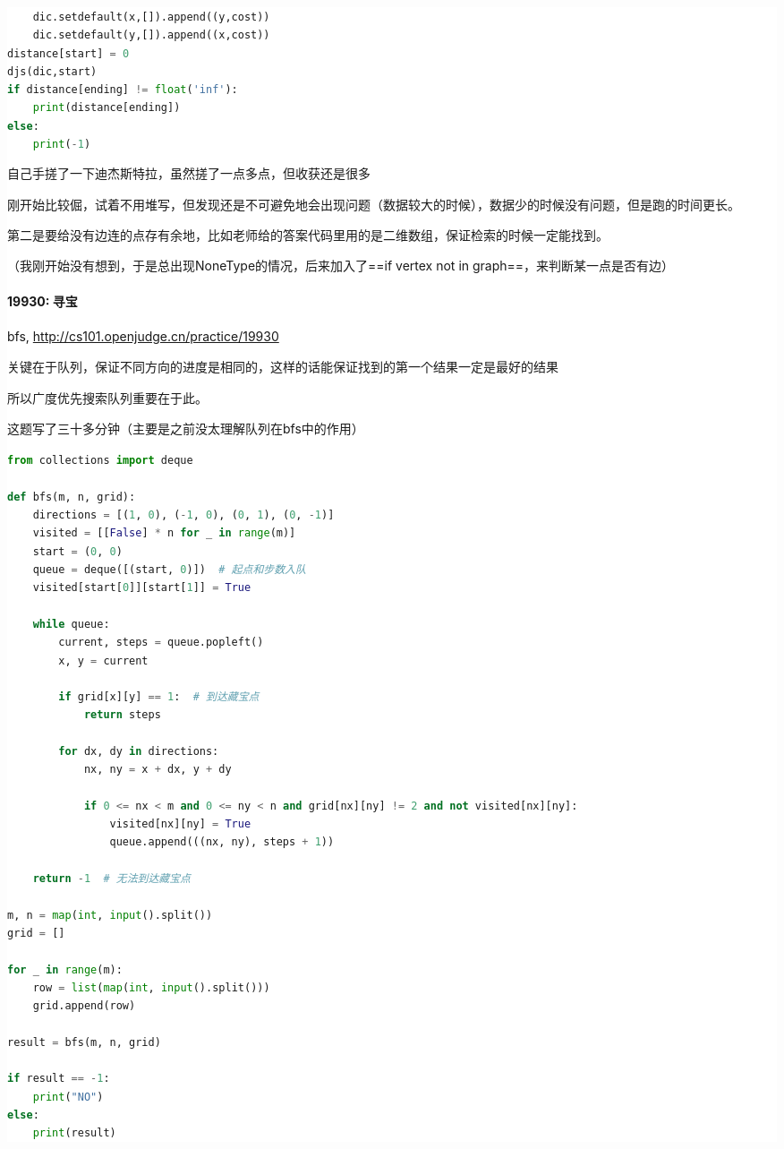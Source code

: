 ```python
    dic.setdefault(x,[]).append((y,cost))
    dic.setdefault(y,[]).append((x,cost))
distance[start] = 0
djs(dic,start)
if distance[ending] != float('inf'):
    print(distance[ending])
else:
    print(-1)
```

自己手搓了一下迪杰斯特拉，虽然搓了一点多点，但收获还是很多

刚开始比较倔，试着不用堆写，但发现还是不可避免地会出现问题（数据较大的时候），数据少的时候没有问题，但是跑的时间更长。

第二是要给没有边连的点存有余地，比如老师给的答案代码里用的是二维数组，保证检索的时候一定能找到。

（我刚开始没有想到，于是总出现NoneType的情况，后来加入了==if vertex not in graph==，来判断某一点是否有边）

#### 19930: 寻宝

bfs, http://cs101.openjudge.cn/practice/19930

关键在于队列，保证不同方向的进度是相同的，这样的话能保证找到的第一个结果一定是最好的结果

所以广度优先搜索队列重要在于此。

这题写了三十多分钟（主要是之前没太理解队列在bfs中的作用）

```python
from collections import deque

def bfs(m, n, grid):
    directions = [(1, 0), (-1, 0), (0, 1), (0, -1)]
    visited = [[False] * n for _ in range(m)]
    start = (0, 0)
    queue = deque([(start, 0)])  # 起点和步数入队
    visited[start[0]][start[1]] = True

    while queue:
        current, steps = queue.popleft()
        x, y = current

        if grid[x][y] == 1:  # 到达藏宝点
            return steps

        for dx, dy in directions:
            nx, ny = x + dx, y + dy

            if 0 <= nx < m and 0 <= ny < n and grid[nx][ny] != 2 and not visited[nx][ny]:
                visited[nx][ny] = True
                queue.append(((nx, ny), steps + 1))

    return -1  # 无法到达藏宝点

m, n = map(int, input().split())
grid = []

for _ in range(m):
    row = list(map(int, input().split()))
    grid.append(row)

result = bfs(m, n, grid)

if result == -1:
    print("NO")
else:
    print(result)
```